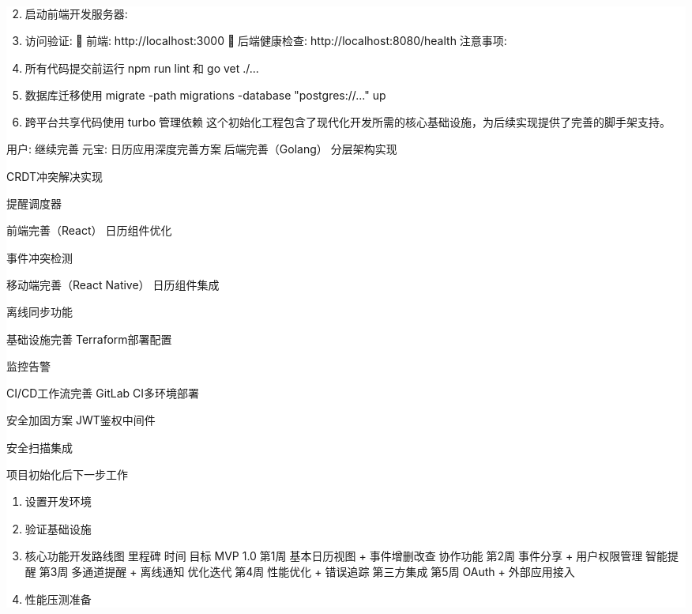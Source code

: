 2.	启动前端开发服务器:
 
3.	访问验证:
	前端: http://localhost:3000
	后端健康检查: http://localhost:8080/health
注意事项:
1.	所有代码提交前运行 npm run lint 和 go vet ./...
2.	数据库迁移使用 migrate -path migrations -database "postgres://..." up
3.	跨平台共享代码使用 turbo 管理依赖
这个初始化工程包含了现代化开发所需的核心基础设施，为后续实现提供了完善的脚手架支持。

用户:
继续完善
元宝:
日历应用深度完善方案
后端完善（Golang）
分层架构实现
 
CRDT冲突解决实现
 
提醒调度器
 
前端完善（React）
日历组件优化
 
事件冲突检测
 
移动端完善（React Native）
日历组件集成
 
离线同步功能
 
基础设施完善
Terraform部署配置
 
监控告警
 
CI/CD工作流完善
GitLab CI多环境部署
 
安全加固方案
JWT鉴权中间件
 
安全扫描集成
 
项目初始化后下一步工作
1.	设置开发环境
 
1.	验证基础设施
 
1.	核心功能开发路线图
里程碑	时间	目标
MVP 1.0	第1周	基本日历视图 + 事件增删改查
协作功能	第2周	事件分享 + 用户权限管理
智能提醒	第3周	多通道提醒 + 离线通知
优化迭代	第4周	性能优化 + 错误追踪
第三方集成	第5周	OAuth + 外部应用接入

1.	性能压测准备
 